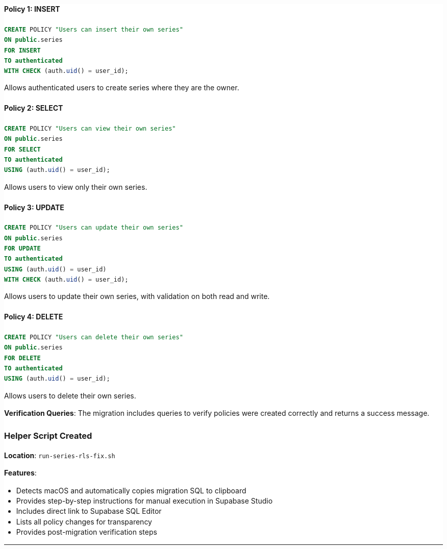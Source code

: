 #### Policy 1: INSERT
```sql
CREATE POLICY "Users can insert their own series"
ON public.series
FOR INSERT
TO authenticated
WITH CHECK (auth.uid() = user_id);
```
Allows authenticated users to create series where they are the owner.

#### Policy 2: SELECT
```sql
CREATE POLICY "Users can view their own series"
ON public.series
FOR SELECT
TO authenticated
USING (auth.uid() = user_id);
```
Allows users to view only their own series.

#### Policy 3: UPDATE
```sql
CREATE POLICY "Users can update their own series"
ON public.series
FOR UPDATE
TO authenticated
USING (auth.uid() = user_id)
WITH CHECK (auth.uid() = user_id);
```
Allows users to update their own series, with validation on both read and write.

#### Policy 4: DELETE
```sql
CREATE POLICY "Users can delete their own series"
ON public.series
FOR DELETE
TO authenticated
USING (auth.uid() = user_id);
```
Allows users to delete their own series.

**Verification Queries**: The migration includes queries to verify policies were created correctly and returns a success message.

### Helper Script Created
**Location**: `run-series-rls-fix.sh`

**Features**:
- Detects macOS and automatically copies migration SQL to clipboard
- Provides step-by-step instructions for manual execution in Supabase Studio
- Includes direct link to Supabase SQL Editor
- Lists all policy changes for transparency
- Provides post-migration verification steps

---